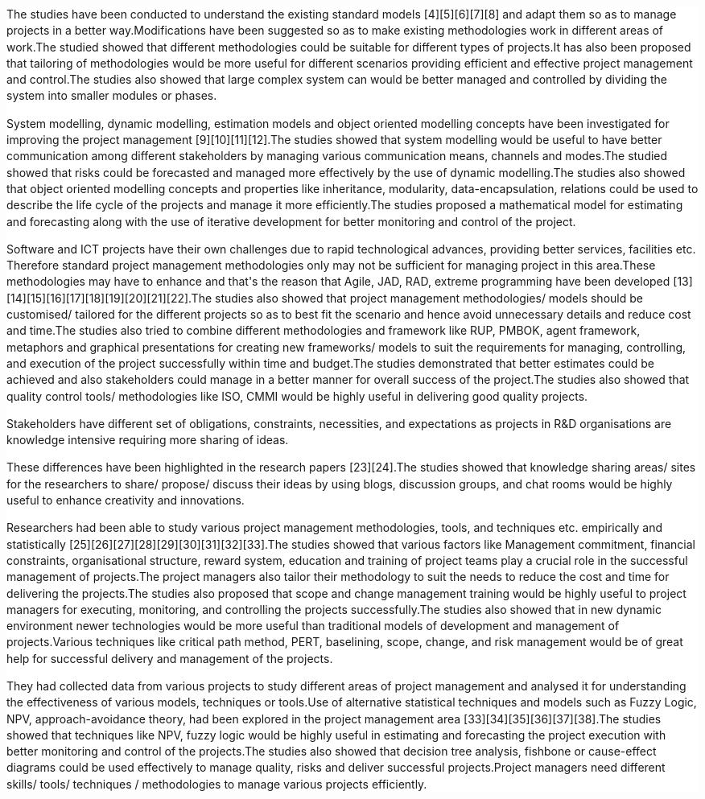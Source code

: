 The studies have been conducted to understand the existing standard models [4][5][6][7][8] and adapt them so as to manage projects in a better way.Modifications have been suggested so as to make existing methodologies work in different areas of work.The studied showed that different methodologies could be suitable for different types of projects.It has also been proposed that tailoring of methodologies would be more useful for different scenarios providing efficient and effective project management and control.The studies also showed that large complex system can would be better managed and controlled by dividing the system into smaller modules or phases.

System modelling, dynamic modelling, estimation models and object oriented modelling concepts have been investigated for improving the project management [9][10][11][12].The studies showed that system modelling would be useful to have better communication among different stakeholders by managing various communication means, channels and modes.The studied showed that risks could be forecasted and managed more effectively by the use of dynamic modelling.The studies also showed that object oriented modelling concepts and properties like inheritance, modularity, data-encapsulation, relations could be used to describe the life cycle of the projects and manage it more efficiently.The studies proposed a mathematical model for estimating and forecasting along with the use of iterative development for better monitoring and control of the project.

Software and ICT projects have their own challenges due to rapid technological advances, providing better services, facilities etc. Therefore standard project management methodologies only may not be sufficient for managing project in this area.These methodologies may have to enhance and that's the reason that Agile, JAD, RAD, extreme programming have been developed [13][14][15][16][17][18][19][20][21][22].The studies also showed that project management methodologies/ models should be customised/ tailored for the different projects so as to best fit the scenario and hence avoid unnecessary details and reduce cost and time.The studies also tried to combine different methodologies and framework like RUP, PMBOK, agent framework, metaphors and graphical presentations for creating new frameworks/ models to suit the requirements for managing, controlling, and execution of the project successfully within time and budget.The studies demonstrated that better estimates could be achieved and also stakeholders could manage in a better manner for overall success of the project.The studies also showed that quality control tools/ methodologies like ISO, CMMI would be highly useful in delivering good quality projects.

Stakeholders have different set of obligations, constraints, necessities, and expectations as projects in R&D organisations are knowledge intensive requiring more sharing of ideas.

These differences have been highlighted in the research papers [23][24].The studies showed that knowledge sharing areas/ sites for the researchers to share/ propose/ discuss their ideas by using blogs, discussion groups, and chat rooms would be highly useful to enhance creativity and innovations.

Researchers had been able to study various project management methodologies, tools, and techniques etc. empirically and statistically [25][26][27][28][29][30][31][32][33].The studies showed that various factors like Management commitment, financial constraints, organisational structure, reward system, education and training of project teams play a crucial role in the successful management of projects.The project managers also tailor their methodology to suit the needs to reduce the cost and time for delivering the projects.The studies also proposed that scope and change management training would be highly useful to project managers for executing, monitoring, and controlling the projects successfully.The studies also showed that in new dynamic environment newer technologies would be more useful than traditional models of development and management of projects.Various techniques like critical path method, PERT, baselining, scope, change, and risk management would be of great help for successful delivery and management of the projects.

They had collected data from various projects to study different areas of project management and analysed it for understanding the effectiveness of various models, techniques or tools.Use of alternative statistical techniques and models such as Fuzzy Logic, NPV, approach-avoidance theory, had been explored in the project management area [33][34][35][36][37][38].The studies showed that techniques like NPV, fuzzy logic would be highly useful in estimating and forecasting the project execution with better monitoring and control of the projects.The studies also showed that decision tree analysis, fishbone or cause-effect diagrams could be used effectively to manage quality, risks and deliver successful projects.Project managers need different skills/ tools/ techniques / methodologies to manage various projects efficiently.
